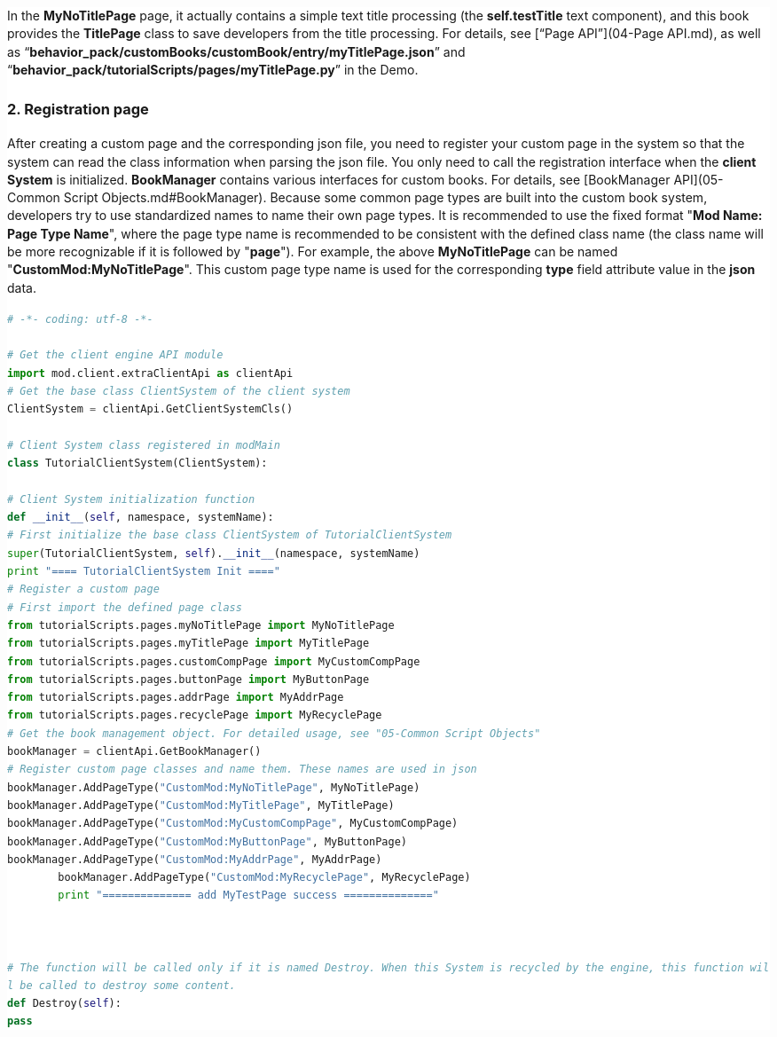 In the **MyNoTitlePage** page, it actually contains a simple text title processing (the **self.testTitle** text component), and this book provides the **TitlePage** class to save developers from the title processing. For details, see [“Page API”](04-Page API.md), as well as “**behavior_pack/customBooks/customBook/entry/myTitlePage.json**” and “**behavior_pack/tutorialScripts/pages/myTitlePage.py**” in the Demo. 

### 2. Registration page 

After creating a custom page and the corresponding json file, you need to register your custom page in the system so that the system can read the class information when parsing the json file. You only need to call the registration interface when the **client System** is initialized. **BookManager** contains various interfaces for custom books. For details, see [BookManager API](05-Common Script Objects.md#BookManager). Because some common page types are built into the custom book system, developers try to use standardized names to name their own page types. It is recommended to use the fixed format "**Mod Name: Page Type Name**", where the page type name is recommended to be consistent with the defined class name (the class name will be more recognizable if it is followed by "**page**"). For example, the above **MyNoTitlePage** can be named "**CustomMod:MyNoTitlePage**". This custom page type name is used for the corresponding **type** field attribute value in the **json** data. 

```python 
# -*- coding: utf-8 -*- 

# Get the client engine API module 
import mod.client.extraClientApi as clientApi 
# Get the base class ClientSystem of the client system 
ClientSystem = clientApi.GetClientSystemCls() 

# Client System class registered in modMain 
class TutorialClientSystem(ClientSystem): 

# Client System initialization function 
def __init__(self, namespace, systemName): 
# First initialize the base class ClientSystem of TutorialClientSystem 
super(TutorialClientSystem, self).__init__(namespace, systemName) 
print "==== TutorialClientSystem Init ====" 
# Register a custom page 
# First import the defined page class 
from tutorialScripts.pages.myNoTitlePage import MyNoTitlePage 
from tutorialScripts.pages.myTitlePage import MyTitlePage 
from tutorialScripts.pages.customCompPage import MyCustomCompPage 
from tutorialScripts.pages.buttonPage import MyButtonPage 
from tutorialScripts.pages.addrPage import MyAddrPage 
from tutorialScripts.pages.recyclePage import MyRecyclePage 
# Get the book management object. For detailed usage, see "05-Common Script Objects" 
bookManager = clientApi.GetBookManager() 
# Register custom page classes and name them. These names are used in json 
bookManager.AddPageType("CustomMod:MyNoTitlePage", MyNoTitlePage) 
bookManager.AddPageType("CustomMod:MyTitlePage", MyTitlePage) 
bookManager.AddPageType("CustomMod:MyCustomCompPage", MyCustomCompPage) 
bookManager.AddPageType("CustomMod:MyButtonPage", MyButtonPage) 
bookManager.AddPageType("CustomMod:MyAddrPage", MyAddrPage)
        bookManager.AddPageType("CustomMod:MyRecyclePage", MyRecyclePage)
        print "============== add MyTestPage success =============="
 


# The function will be called only if it is named Destroy. When this System is recycled by the engine, this function will be called to destroy some content. 
def Destroy(self): 
pass 
``` 
